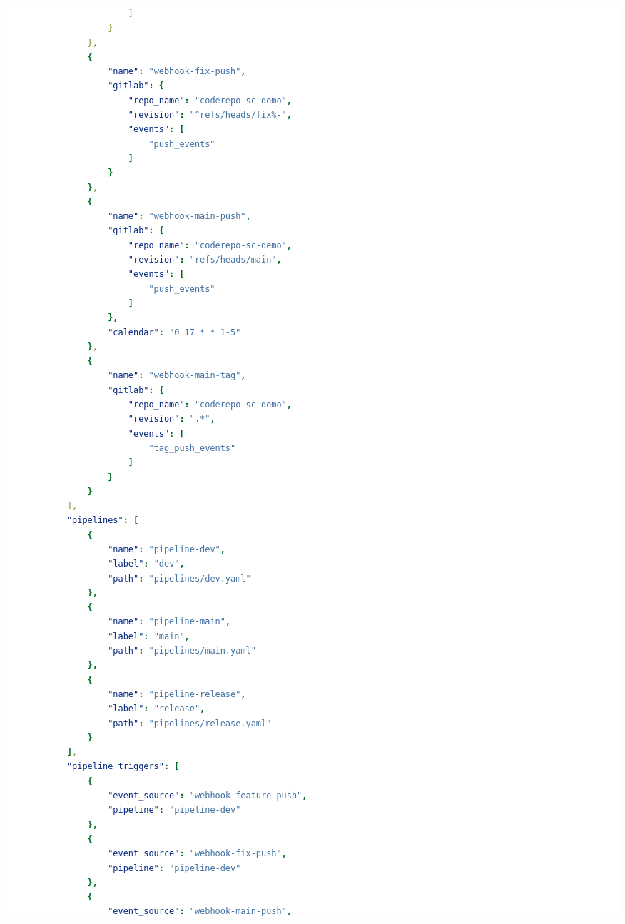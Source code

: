```yaml
                        ]
                    }
                },
                {
                    "name": "webhook-fix-push",
                    "gitlab": {
                        "repo_name": "coderepo-sc-demo",
                        "revision": "^refs/heads/fix%-",
                        "events": [
                            "push_events"
                        ]
                    }
                },
                {
                    "name": "webhook-main-push",
                    "gitlab": {
                        "repo_name": "coderepo-sc-demo",
                        "revision": "refs/heads/main",
                        "events": [
                            "push_events"
                        ]
                    },
                    "calendar": "0 17 * * 1-5"
                },
                {
                    "name": "webhook-main-tag",
                    "gitlab": {
                        "repo_name": "coderepo-sc-demo",
                        "revision": ".*",
                        "events": [
                            "tag_push_events"
                        ]
                    }
                }
            ],
            "pipelines": [
                {
                    "name": "pipeline-dev",
                    "label": "dev",
                    "path": "pipelines/dev.yaml"
                },
                {
                    "name": "pipeline-main",
                    "label": "main",
                    "path": "pipelines/main.yaml"
                },
                {
                    "name": "pipeline-release",
                    "label": "release",
                    "path": "pipelines/release.yaml"
                }
            ],
            "pipeline_triggers": [
                {
                    "event_source": "webhook-feature-push",
                    "pipeline": "pipeline-dev"
                },
                {
                    "event_source": "webhook-fix-push",
                    "pipeline": "pipeline-dev"
                },
                {
                    "event_source": "webhook-main-push",
```